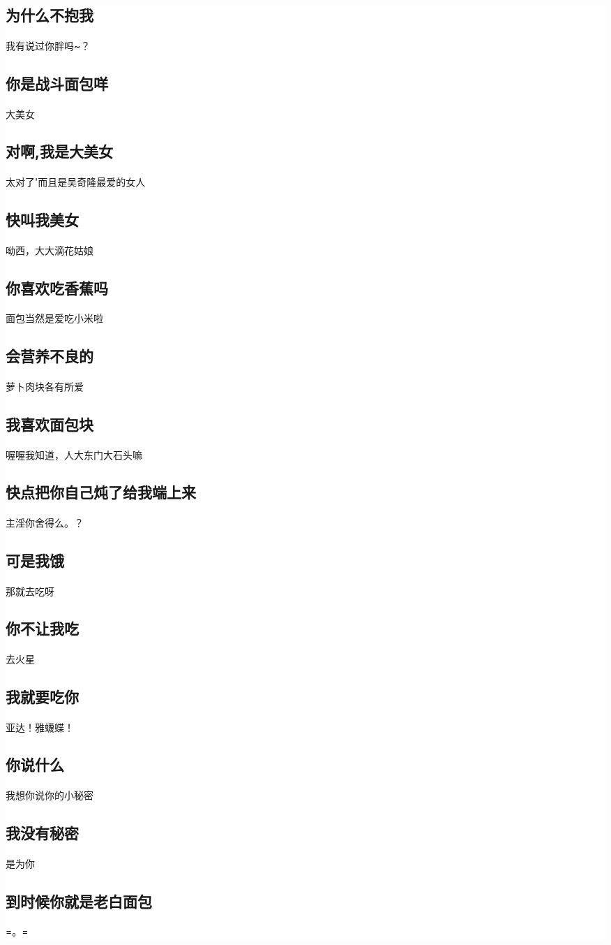 ## 为什么不抱我
我有说过你胖吗~？

## 你是战斗面包咩
大美女

## 对啊,我是大美女
太对了'而且是吴奇隆最爱的女人

## 快叫我美女
呦西，大大滴花姑娘

## 你喜欢吃香蕉吗
面包当然是爱吃小米啦

## 会营养不良的
萝卜肉块各有所爱

## 我喜欢面包块
喔喔我知道，人大东门大石头嘛

## 快点把你自己炖了给我端上来
主淫你舍得么。？

## 可是我饿
那就去吃呀

## 你不让我吃
去火星

## 我就要吃你
亚达！雅蠛蝶！

## 你说什么
我想你说你的小秘密

## 我没有秘密
是为你

## 到时候你就是老白面包
=。=
